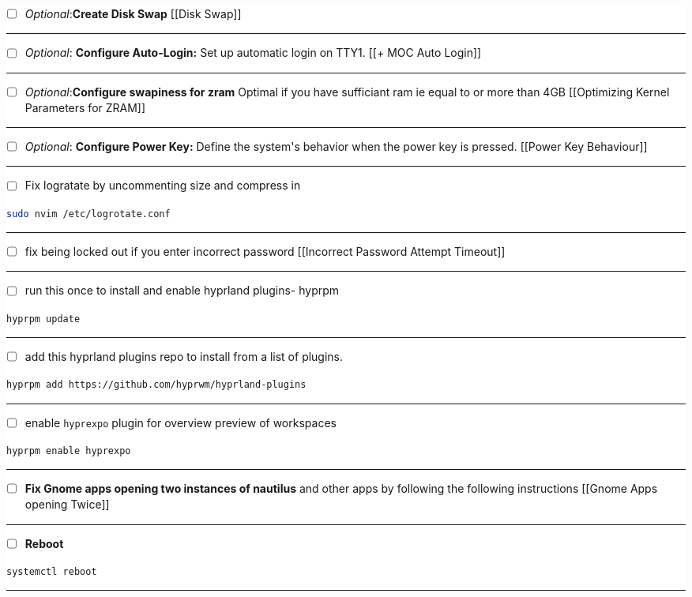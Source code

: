 - [ ] *Optional*:**Create Disk Swap** [[Disk Swap]] 

---

- [ ] *Optional*: **Configure Auto-Login:** Set up automatic login on TTY1. [[+ MOC Auto Login]]

---

- [ ] *Optional*:**Configure swapiness for zram** Optimal if you have sufficiant ram ie equal to or more than 4GB [[Optimizing Kernel Parameters for ZRAM]]

---

- [ ] *Optional*: **Configure Power Key:** Define the system's behavior when the power key is pressed. [[Power Key Behaviour]]

---

- [ ] Fix logratate by uncommenting size and compress in 

```bash
sudo nvim /etc/logrotate.conf
```

---

- [ ] fix being locked out if you enter incorrect password [[Incorrect Password Attempt Timeout]]

---

- [ ] run this once to install and enable hyprland plugins- hyprpm

```bash
hyprpm update
```


---
- [ ] add this hyprland plugins repo to install from a list of plugins. 

```bash
hyprpm add https://github.com/hyprwm/hyprland-plugins
```

---

- [ ] enable `hyprexpo` plugin for overview preview of workspaces

```bash
hyprpm enable hyprexpo
```

---

- [ ] **Fix Gnome apps opening two instances of nautilus** and other apps by following the following instructions [[Gnome Apps opening Twice]]

---

- [ ] **Reboot** 

```bash
systemctl reboot
```

---